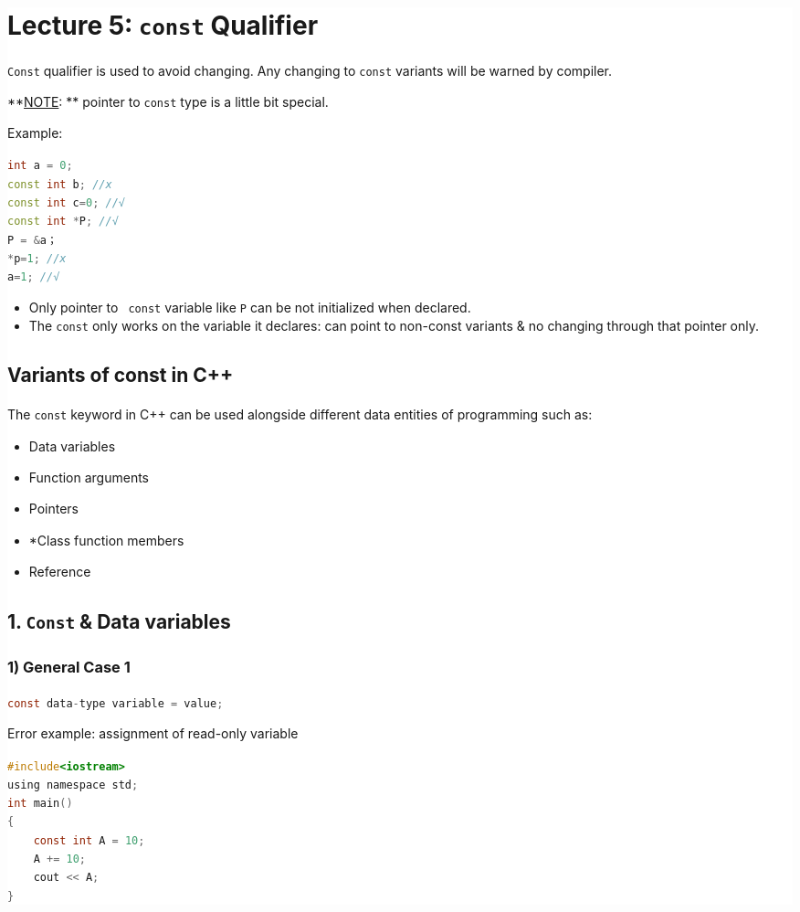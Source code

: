 # Lecture 5: `const` Qualifier

`Const` qualifier is used to avoid changing. Any changing to `const` variants will be warned by compiler.

**<u>NOTE</u>: ** pointer to `const` type is a little bit special.

Example:

```cpp
int a = 0;
const int b; //x
const int c=0; //√
const int *P; //√
P = &a；
*p=1; //x
a=1; //√
```
- Only pointer to ` const` variable like `P` can be not initialized when declared.
- The `const` only works on the variable it declares: can point to non-const variants & no changing through that pointer only.

## Variants of const in C++

The `const` keyword in C++ can be used alongside different data entities of programming such as:

- Data variables

- Function arguments
- Pointers
- *Class function members
- Reference  

## 1. `Const` & Data variables

### 1) General Case  1

```c
const data-type variable = value;
```

Error example:  assignment of read-only variable  

```c
#include<iostream>
using namespace std;
int main()
{
	const int A = 10;
	A += 10;
	cout << A;
}
```
